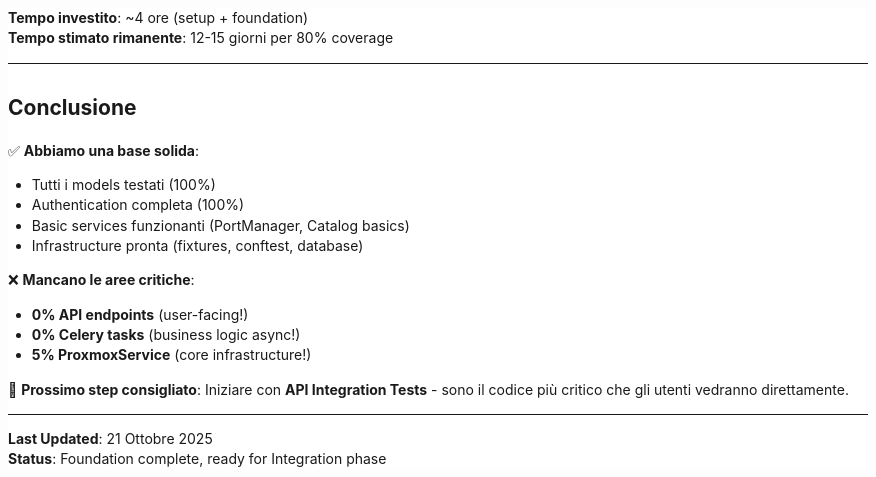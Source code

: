 **Tempo investito**: ~4 ore (setup + foundation)  
**Tempo stimato rimanente**: 12-15 giorni per 80% coverage

---

## Conclusione

✅ **Abbiamo una base solida**:
- Tutti i models testati (100%)
- Authentication completa (100%)
- Basic services funzionanti (PortManager, Catalog basics)
- Infrastructure pronta (fixtures, conftest, database)

❌ **Mancano le aree critiche**:
- **0% API endpoints** (user-facing!)
- **0% Celery tasks** (business logic async!)
- **5% ProxmoxService** (core infrastructure!)

🎯 **Prossimo step consigliato**:
Iniziare con **API Integration Tests** - sono il codice più critico che gli utenti vedranno direttamente.

---

**Last Updated**: 21 Ottobre 2025  
**Status**: Foundation complete, ready for Integration phase
